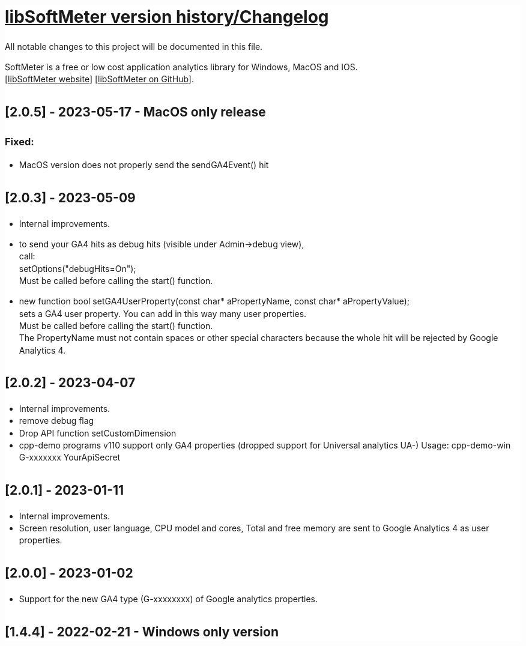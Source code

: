 # [libSoftMeter version history/Changelog](https://github.com/starmessage/libSoftMeter/blob/master/ChangeLog.md)
All notable changes to this project will be documented in this file.

SoftMeter is a free or low cost application analytics library for Windows, MacOS and IOS.   
[[libSoftMeter website](https://www.starmessagesoftware.com/softmeter)] [[libSoftMeter on GitHub](https://github.com/starmessage/libSoftMeter)].

## [2.0.5] - 2023-05-17 - MacOS only release

### Fixed: 
- MacOS version does not properly send the sendGA4Event() hit


## [2.0.3] - 2023-05-09
- Internal improvements.

- to send your GA4 hits as debug hits (visible under Admin->debug view),  
  call:  
    setOptions("debugHits=On");  
  Must be called before calling the start() function.  

- new function 
    bool setGA4UserProperty(const char* aPropertyName, const char* aPropertyValue);  
  sets a GA4 user property. You can add in this way many user properties.  
  Must be called before calling the start() function.  
  The PropertyName must not contain spaces or other special characters because the whole hit will be rejected by Google Analytics 4.  


## [2.0.2] - 2023-04-07
- Internal improvements.
- remove debug flag
- Drop API function setCustomDimension
- cpp-demo programs v110 support only GA4 properties (dropped support for Universal analytics UA-)
Usage: cpp-demo-win G-xxxxxxx YourApiSecret


## [2.0.1] - 2023-01-11
- Internal improvements.
- Screen resolution, user language, CPU model and cores, Total and free memory are sent to Google Analytics 4 as user properties.

## [2.0.0] - 2023-01-02
- Support for the new GA4 type (G-xxxxxxxx) of Google analytics properties.

## [1.4.4] - 2022-02-21 - Windows only version
